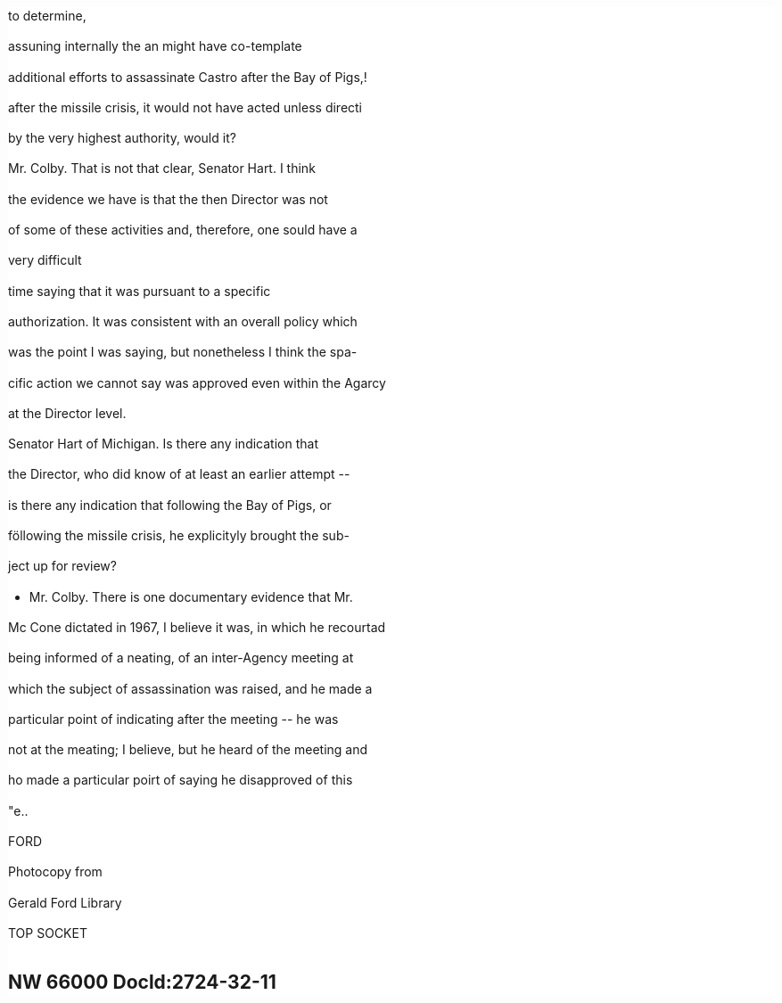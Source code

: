 to determine,

assuning internally the an might have co-template

additional efforts to assassinate Castro after the Bay of Pigs,!

after the missile crisis, it would not have acted unless directi

by the very highest authority, would it?

Mr. Colby. That is not that clear, Senator Hart. I think

the evidence we have is that the then Director was not

of some of these activities and, therefore, one sould have a

very difficult

time saying that it was pursuant to a specific

authorization. It was consistent with an overall policy which

was the point I was saying, but nonetheless I think the spa-

cific action we cannot say was approved even within the Agarcy

at the Director level.

Senator Hart of Michigan. Is there any indication that

the Director, who did know of at least an earlier attempt --

is there any indication that following the Bay of Pigs, or

föllowing the missile crisis, he explicityly brought the sub-

ject up for review?

- Mr. Colby. There is one documentary evidence that Mr.

Mc Cone dictated in 1967, I believe it was, in which he recourtad

being informed of a neating, of an inter-Agency meeting at

which the subject of assassination was raised, and he made a

particular point of indicating after the meeting -- he was

not at the meating; I believe, but he heard of the meeting and

ho made a particular poirt of saying he disapproved of this

"e..

FORD

Photocopy from

Gerald Ford Library

TOP SOCKET

NW 66000 Docld:2724-32-11
---
